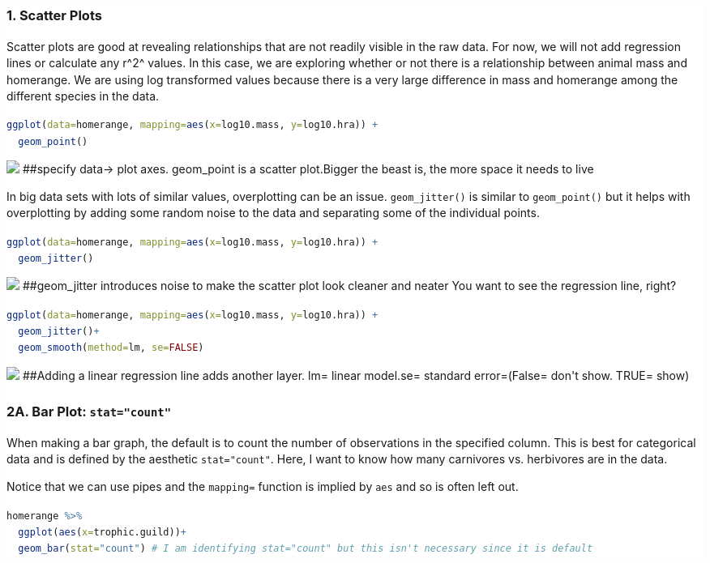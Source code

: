 ### 1. Scatter Plots
Scatter plots are good at revealing relationships that are not readily visible in the raw data. For now, we will not add regression lines or calculate any r^2^ values. In this case, we are exploring whether or not there is a relationship between animal mass and homerange. We are using log transformed values because there is a very large difference in mass and homerange among the different  species in the data.

```r
ggplot(data=homerange, mapping=aes(x=log10.mass, y=log10.hra)) +
  geom_point()
```

![](lab5_1_rev_files/figure-html/unnamed-chunk-9-1.png)
##specify data-> plot axes. geom_point is a scatter plot.Bigger the beast is, the more space it needs to live

In big data sets with lots of similar values, overplotting can be an issue. `geom_jitter()` is similar to `geom_point()` but it helps with overplotting by adding some random noise to the data and separating some of the individual points.

```r
ggplot(data=homerange, mapping=aes(x=log10.mass, y=log10.hra)) +
  geom_jitter()
```

![](lab5_1_rev_files/figure-html/unnamed-chunk-10-1.png)
##geom_jitter introduces noise to make the scatter plot look cleaner and neater
You want to see the regression line, right?

```r
ggplot(data=homerange, mapping=aes(x=log10.mass, y=log10.hra)) +
  geom_jitter()+
  geom_smooth(method=lm, se=FALSE) 
```

![](lab5_1_rev_files/figure-html/unnamed-chunk-11-1.png)
##Adding a linear regression line adds another layer. lm= linear model.se= standard error=(False= don't show. TRUE= show)

### 2A. Bar Plot: `stat="count"`

When making a bar graph, the default is to count the number of observations in the specified column. This is best for categorical data and is defined by the aesthetic `stat="count"`. Here, I want to know how many carnivores vs. herbivores are in the data.  

Notice that we can use pipes and the `mapping=` function is implied by `aes` and so is often left out.  

```r
homerange %>% 
  ggplot(aes(x=trophic.guild))+
  geom_bar(stat="count") # I am identifying stat="count" but this isn't necessary since it is default
```
